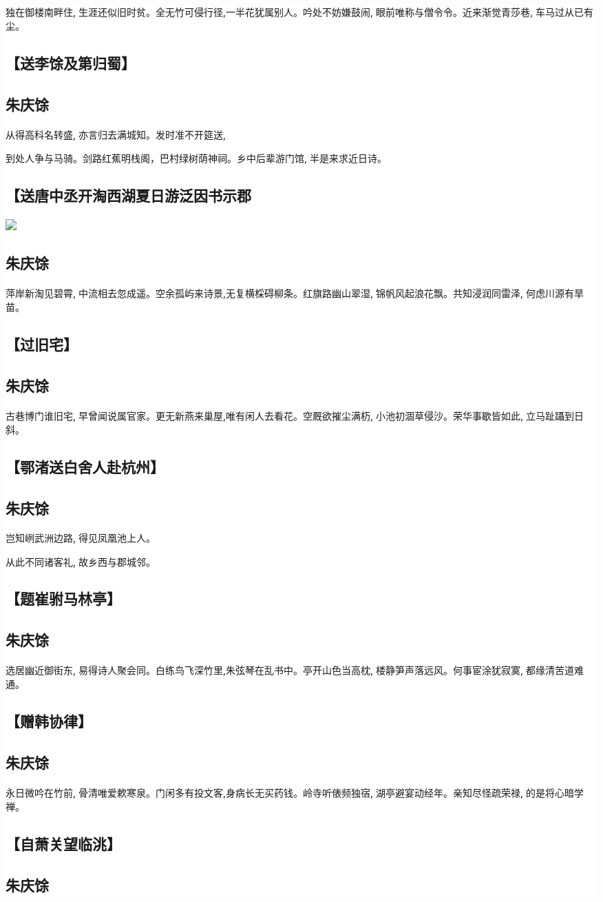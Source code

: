 独在御楼南畔住, 生涯还似旧时贫。全无竹可侵行径,一半花犹属别人。吟处不妨嫌鼓闹, 眼前唯称与僧令令。近来渐觉青莎巷, 车马过从已有尘。

## 【送李馀及第归蜀】

## 朱庆馀

从得高科名转盛, 亦言归去满城知。发时准不开筵送,

到处人争与马骑。剑路红蕉明栈阁，巴村绿树荫神祠。乡中后辈游门馆, 半是来求近日诗。

## 【送唐中丞开淘西湖夏日游泛因书示郡

![](https://cdn.mathpix.com/cropped/2024_04_29_cdcbc8f393ea24ff7d45g-103.jpg?height=86&width=126&top_left_y=1715&top_left_x=826)

## 朱庆馀

萍岸新淘见碧霄, 中流相去忽成遥。空余孤屿来诗景,无复横棌碍柳条。红旗路幽山翠湿, 锦帆风起浪花飘。共知浸润同雷泽, 何虑川源有旱苗。

## 【过旧宅】

## 朱庆馀

古巷博门谁旧宅, 早曾闻说属官家。更无新燕来巢屋,唯有闲人去看花。空厩欲摧尘满杤, 小池初涸草侵沙。荣华事歇皆如此, 立马趾躡到日斜。

## 【鄂渚送白舍人赴杭州】

## 朱庆馀

岂知峢武洲边路, 得见凤凰池上人。

从此不同诸客礼, 故乡西与郡城邻。

## 【题崔驸马林亭】

## 朱庆馀

选居幽近御街东, 易得诗人聚会同。白练鸟飞深竹里,朱弦琴在乱书中。亭开山色当高枕, 楼静笋声落远风。何事宦涂犹寂寞, 都缘清苦道难通。

## 【赠韩协律】

## 朱庆馀

永日微吟在竹前, 骨清唯爱欶寒泉。门闲多有投文客,身病长无买药钱。岭寺听俵频独宿, 湖亭避宴动经年。亲知尽怪疏荣禄, 的是将心暗学禅。

## 【自萧关望临洮】

## 朱庆馀
